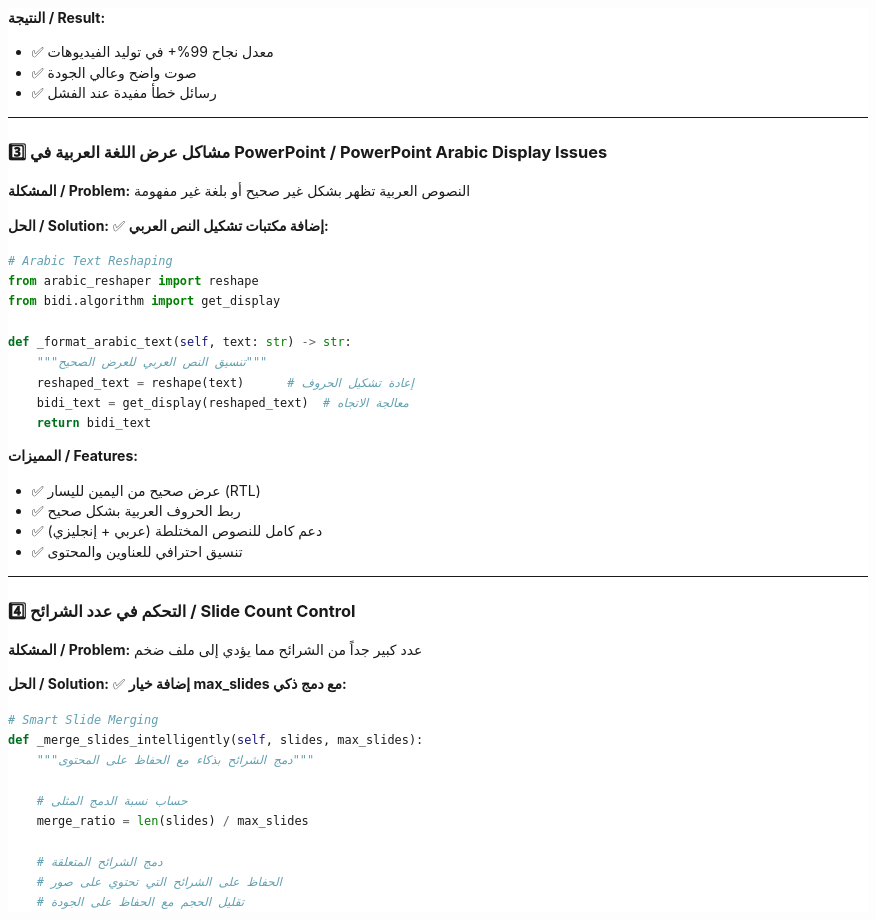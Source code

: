 **النتيجة / Result:**
- ✅ معدل نجاح 99%+ في توليد الفيديوهات
- ✅ صوت واضح وعالي الجودة
- ✅ رسائل خطأ مفيدة عند الفشل

---

### 3️⃣ مشاكل عرض اللغة العربية في PowerPoint / PowerPoint Arabic Display Issues

**المشكلة / Problem:**
النصوص العربية تظهر بشكل غير صحيح أو بلغة غير مفهومة

**الحل / Solution:**
✅ **إضافة مكتبات تشكيل النص العربي:**

```python
# Arabic Text Reshaping
from arabic_reshaper import reshape
from bidi.algorithm import get_display

def _format_arabic_text(self, text: str) -> str:
    """تنسيق النص العربي للعرض الصحيح"""
    reshaped_text = reshape(text)      # إعادة تشكيل الحروف
    bidi_text = get_display(reshaped_text)  # معالجة الاتجاه
    return bidi_text
```

**المميزات / Features:**
- ✅ عرض صحيح من اليمين لليسار (RTL)
- ✅ ربط الحروف العربية بشكل صحيح
- ✅ دعم كامل للنصوص المختلطة (عربي + إنجليزي)
- ✅ تنسيق احترافي للعناوين والمحتوى

---

### 4️⃣ التحكم في عدد الشرائح / Slide Count Control

**المشكلة / Problem:**
عدد كبير جداً من الشرائح مما يؤدي إلى ملف ضخم

**الحل / Solution:**
✅ **إضافة خيار max_slides مع دمج ذكي:**

```python
# Smart Slide Merging
def _merge_slides_intelligently(self, slides, max_slides):
    """دمج الشرائح بذكاء مع الحفاظ على المحتوى"""
    
    # حساب نسبة الدمج المثلى
    merge_ratio = len(slides) / max_slides
    
    # دمج الشرائح المتعلقة
    # الحفاظ على الشرائح التي تحتوي على صور
    # تقليل الحجم مع الحفاظ على الجودة
```
